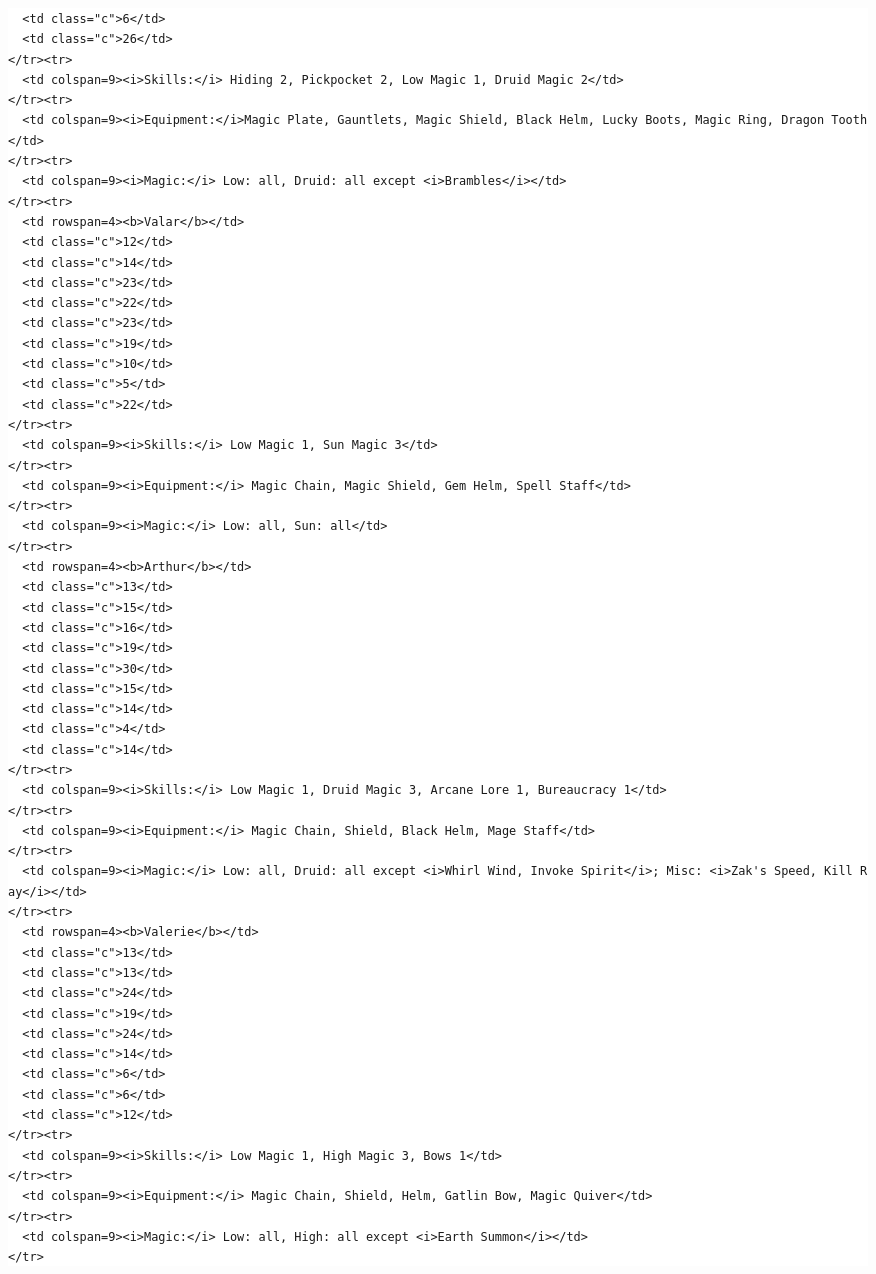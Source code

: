       <td class="c">6</td>
      <td class="c">26</td>
    </tr><tr>
      <td colspan=9><i>Skills:</i> Hiding 2, Pickpocket 2, Low Magic 1, Druid Magic 2</td>
    </tr><tr>
      <td colspan=9><i>Equipment:</i>Magic Plate, Gauntlets, Magic Shield, Black Helm, Lucky Boots, Magic Ring, Dragon Tooth</td>
    </tr><tr>
      <td colspan=9><i>Magic:</i> Low: all, Druid: all except <i>Brambles</i></td>
    </tr><tr>
      <td rowspan=4><b>Valar</b></td>
      <td class="c">12</td>
      <td class="c">14</td>
      <td class="c">23</td>
      <td class="c">22</td>
      <td class="c">23</td>
      <td class="c">19</td>
      <td class="c">10</td>
      <td class="c">5</td>
      <td class="c">22</td>
    </tr><tr>
      <td colspan=9><i>Skills:</i> Low Magic 1, Sun Magic 3</td>
    </tr><tr>
      <td colspan=9><i>Equipment:</i> Magic Chain, Magic Shield, Gem Helm, Spell Staff</td>
    </tr><tr>
      <td colspan=9><i>Magic:</i> Low: all, Sun: all</td>
    </tr><tr>
      <td rowspan=4><b>Arthur</b></td>
      <td class="c">13</td>
      <td class="c">15</td>
      <td class="c">16</td>
      <td class="c">19</td>
      <td class="c">30</td>
      <td class="c">15</td>
      <td class="c">14</td>
      <td class="c">4</td>
      <td class="c">14</td>
    </tr><tr>
      <td colspan=9><i>Skills:</i> Low Magic 1, Druid Magic 3, Arcane Lore 1, Bureaucracy 1</td>
    </tr><tr>
      <td colspan=9><i>Equipment:</i> Magic Chain, Shield, Black Helm, Mage Staff</td>
    </tr><tr>
      <td colspan=9><i>Magic:</i> Low: all, Druid: all except <i>Whirl Wind, Invoke Spirit</i>; Misc: <i>Zak's Speed, Kill Ray</i></td>
    </tr><tr>
      <td rowspan=4><b>Valerie</b></td>
      <td class="c">13</td>
      <td class="c">13</td>
      <td class="c">24</td>
      <td class="c">19</td>
      <td class="c">24</td>
      <td class="c">14</td>
      <td class="c">6</td>
      <td class="c">6</td>
      <td class="c">12</td>
    </tr><tr>
      <td colspan=9><i>Skills:</i> Low Magic 1, High Magic 3, Bows 1</td>
    </tr><tr>
      <td colspan=9><i>Equipment:</i> Magic Chain, Shield, Helm, Gatlin Bow, Magic Quiver</td>
    </tr><tr>
      <td colspan=9><i>Magic:</i> Low: all, High: all except <i>Earth Summon</i></td>
    </tr>
  </tbody>
</table>